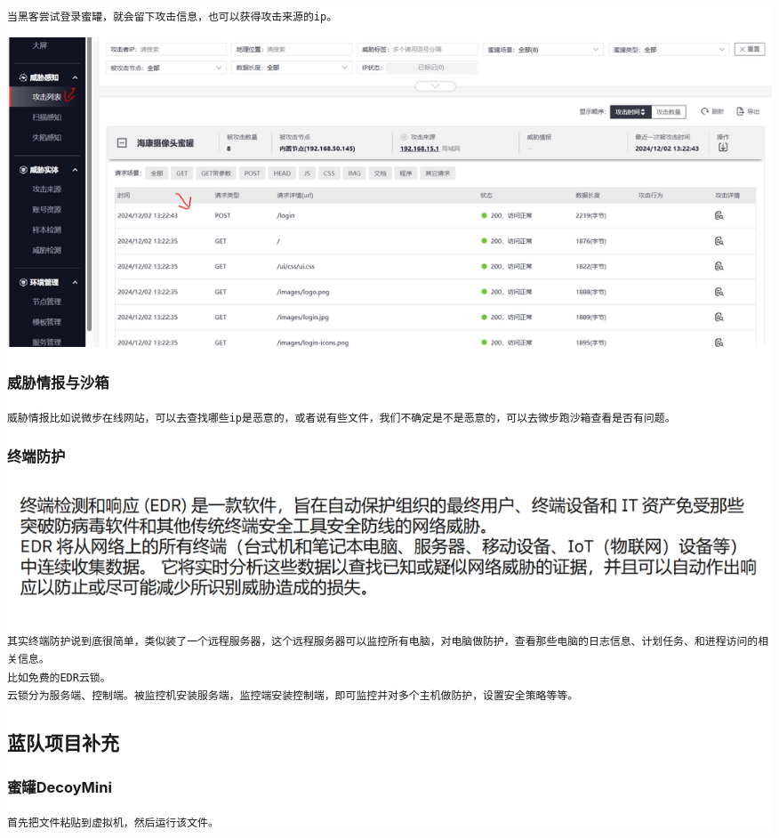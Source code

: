 ```
当黑客尝试登录蜜罐，就会留下攻击信息，也可以获得攻击来源的ip。
```

![image-20241202132311009](HVV护网专题/image-20241202132311009.png)	

### 威胁情报与沙箱

```
威胁情报比如说微步在线网站，可以去查找哪些ip是恶意的，或者说有些文件，我们不确定是不是恶意的，可以去微步跑沙箱查看是否有问题。
```

### 终端防护

![image-20241202135428197](HVV护网专题/image-20241202135428197.png)	

```
其实终端防护说到底很简单，类似装了一个远程服务器，这个远程服务器可以监控所有电脑，对电脑做防护，查看那些电脑的日志信息、计划任务、和进程访问的相关信息。
比如免费的EDR云锁。
云锁分为服务端、控制端。被监控机安装服务端，监控端安装控制端，即可监控并对多个主机做防护，设置安全策略等等。
```

## 蓝队项目补充

### 蜜罐DecoyMini

```
首先把文件粘贴到虚拟机，然后运行该文件。
```
